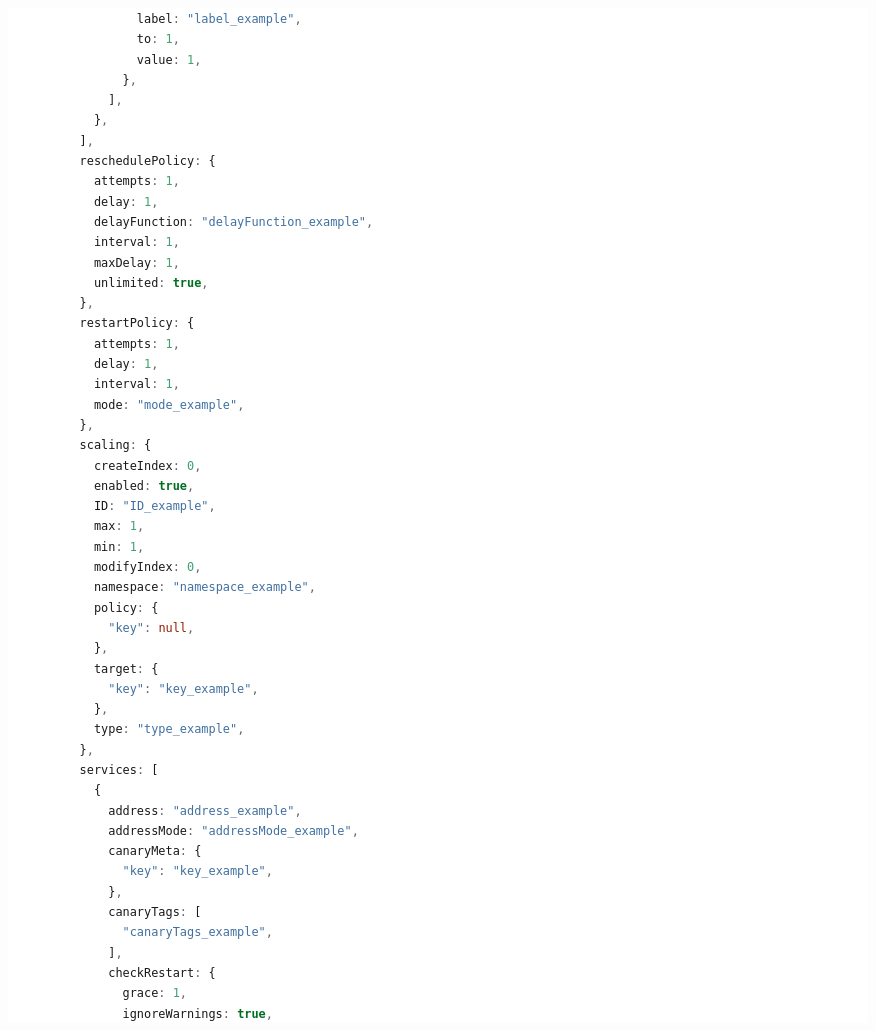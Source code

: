 ```typescript
                  label: "label_example",
                  to: 1,
                  value: 1,
                },
              ],
            },
          ],
          reschedulePolicy: {
            attempts: 1,
            delay: 1,
            delayFunction: "delayFunction_example",
            interval: 1,
            maxDelay: 1,
            unlimited: true,
          },
          restartPolicy: {
            attempts: 1,
            delay: 1,
            interval: 1,
            mode: "mode_example",
          },
          scaling: {
            createIndex: 0,
            enabled: true,
            ID: "ID_example",
            max: 1,
            min: 1,
            modifyIndex: 0,
            namespace: "namespace_example",
            policy: {
              "key": null,
            },
            target: {
              "key": "key_example",
            },
            type: "type_example",
          },
          services: [
            {
              address: "address_example",
              addressMode: "addressMode_example",
              canaryMeta: {
                "key": "key_example",
              },
              canaryTags: [
                "canaryTags_example",
              ],
              checkRestart: {
                grace: 1,
                ignoreWarnings: true,

